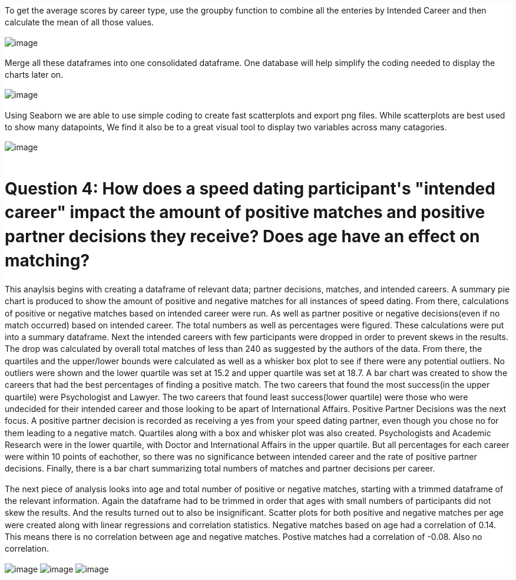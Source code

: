 To get the average scores by career type, use the groupby function to combine all the enteries by Intended Career and then calculate the mean of all those values.

<img width="515" alt="image" src="https://user-images.githubusercontent.com/76061893/201706826-210a985a-2520-40a9-8292-e296995bffdf.png">

Merge all these dataframes into one consolidated dataframe. One database will help simplify the coding needed to display the charts later on.

<img width="512" alt="image" src="https://user-images.githubusercontent.com/76061893/201707443-666697af-fb4b-47e2-90de-f2d3682e3d5f.png">

Using Seaborn we are able to use simple coding to create fast scatterplots and export png files. While scatterplots are best used to show many datapoints, We find it also be to a great visual tool to display two variables across many catagories.

<img width="514" alt="image" src="https://user-images.githubusercontent.com/76061893/201707303-e820c608-4ce4-4176-839a-e7c425b1f5cb.png">

# Question 4: How does a speed dating participant's "intended career" impact the amount of positive matches and positive partner decisions they receive? Does age have an effect on matching?

This anaylsis begins with creating a dataframe of relevant data; partner decisions, matches, and intended careers. A summary pie chart is produced to show the amount of positive and negative matches for all instances of speed dating. From there, calculations of positive or negative matches based on intended career were run. As well as partner positive or negative decisions(even if no match occurred) based on intended career. The total numbers as well as percentages were figured. These calculations were put into a summary dataframe. Next the intended careers with few participants were dropped in order to prevent skews in the results. The drop was calculated by overall total matches of less than 240 as suggested by the authors of the data. From there, the quartiles and the upper/lower bounds were calculated as well as a whisker box plot to see if there were any potential outliers. No outliers were shown and the lower quartile was set at 15.2 and upper quartile was set at 18.7. A bar chart was created to show the careers that had the best percentages of finding a positive match. The two careers that found the most success(in the upper quartile) were Psychologist and Lawyer. The two careers that found least success(lower quartile) were those who were undecided for their intended career and those looking to be apart of International Affairs. Positive Partner Decisions was the next focus. A positive partner decision is recorded as receiving a yes from your speed dating partner, even though you chose no for them leading to a negative match. Quartiles along with a box and whisker plot was also created. Psychologists and Academic Research were in the lower quartile, with Doctor and International Affairs in the upper quartile. But all percentages for each career were within 10 points of eachother, so there was no significance between intended career and the rate of positive partner decisions. Finally, there is a bar chart summarizing total numbers of matches and partner decisions per career.

The next piece of analysis looks into age and total number of positive or negative matches, starting with a trimmed dataframe of the relevant information. Again the dataframe had to be trimmed in order that ages with small numbers of participants did not skew the results. And the results turned out to also be insignificant. Scatter plots for both positive and negative matches per age were created along with linear regressions and correlation statistics. Negative matches based on age had a correlation of 0.14. This means there is no correlation between age and negative matches. Postive matches had a correlation of -0.08. Also no correlation.

<img alt="image" src="https://user-images.githubusercontent.com/113069752/201735888-a8fd47fb-4cf9-4c0b-9c07-6789b910ac74.png">

<img alt="image" src="https://user-images.githubusercontent.com/113069752/201736061-981d7edb-266a-458b-9a94-c2e68e5c2924.png">

<img alt="image" src="https://user-images.githubusercontent.com/113069752/201736128-eb323eaa-4917-405c-882b-03a043d91257.png">
